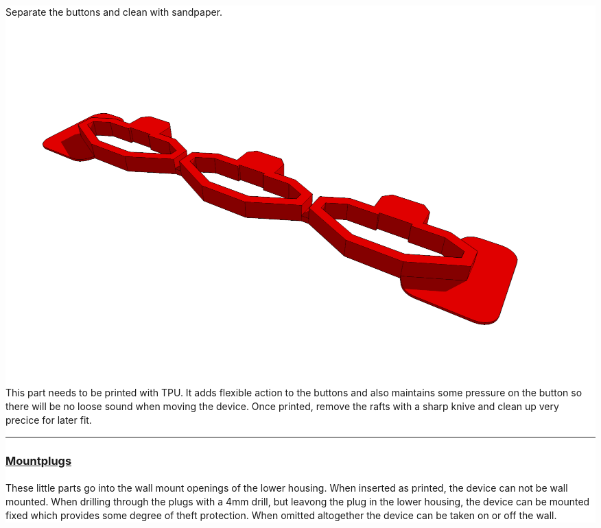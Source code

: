 Separate the buttons and clean with sandpaper.

<img src="../images/buttons_tpu.png" alt="upper housing" width="800">

This part needs to be printed with TPU. It adds flexible action to the buttons and also maintains some pressure on the button so there will be no loose sound when moving the device.
Once printed, remove the rafts with a sharp knive and clean up very precice for later fit.

---

### [Mountplugs](mountplugs.stl)

These little parts go into the wall mount openings of the lower housing. When inserted as printed, the device can not be wall mounted. When drilling through the plugs with a 4mm drill, but leavong the plug in the lower housing, the device can be mounted fixed which provides some degree of theft protection. When omitted altogether the device can be taken on or off the wall.
